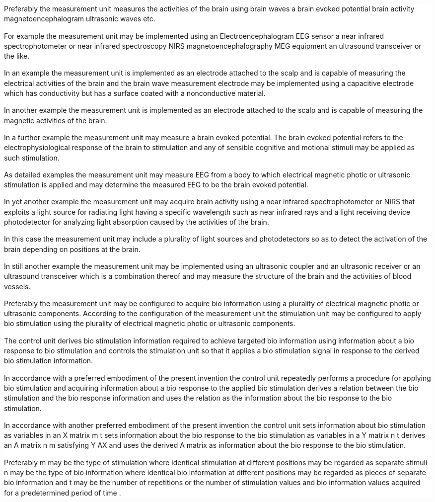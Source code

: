 Preferably the measurement unit measures the activities of the brain using brain waves a brain evoked potential brain activity magnetoencephalogram ultrasonic waves etc.

For example the measurement unit may be implemented using an Electroencephalogram EEG sensor a near infrared spectrophotometer or near infrared spectroscopy NIRS magnetoencephalography MEG equipment an ultrasound transceiver or the like.

In an example the measurement unit is implemented as an electrode attached to the scalp and is capable of measuring the electrical activities of the brain and the brain wave measurement electrode may be implemented using a capacitive electrode which has conductivity but has a surface coated with a nonconductive material.

In another example the measurement unit is implemented as an electrode attached to the scalp and is capable of measuring the magnetic activities of the brain.

In a further example the measurement unit may measure a brain evoked potential. The brain evoked potential refers to the electrophysiological response of the brain to stimulation and any of sensible cognitive and motional stimuli may be applied as such stimulation.

As detailed examples the measurement unit may measure EEG from a body to which electrical magnetic photic or ultrasonic stimulation is applied and may determine the measured EEG to be the brain evoked potential.

In yet another example the measurement unit may acquire brain activity using a near infrared spectrophotometer or NIRS that exploits a light source for radiating light having a specific wavelength such as near infrared rays and a light receiving device photodetector for analyzing light absorption caused by the activities of the brain.

In this case the measurement unit may include a plurality of light sources and photodetectors so as to detect the activation of the brain depending on positions at the brain.

In still another example the measurement unit may be implemented using an ultrasonic coupler and an ultrasonic receiver or an ultrasound transceiver which is a combination thereof and may measure the structure of the brain and the activities of blood vessels.

Preferably the measurement unit may be configured to acquire bio information using a plurality of electrical magnetic photic or ultrasonic components. According to the configuration of the measurement unit the stimulation unit may be configured to apply bio stimulation using the plurality of electrical magnetic photic or ultrasonic components.

The control unit derives bio stimulation information required to achieve targeted bio information using information about a bio response to bio stimulation and controls the stimulation unit so that it applies a bio stimulation signal in response to the derived bio stimulation information.

In accordance with a preferred embodiment of the present invention the control unit repeatedly performs a procedure for applying bio stimulation and acquiring information about a bio response to the applied bio stimulation derives a relation between the bio stimulation and the bio response information and uses the relation as the information about the bio response to the bio stimulation.

In accordance with another preferred embodiment of the present invention the control unit sets information about bio stimulation as variables in an X matrix m t sets information about the bio response to the bio stimulation as variables in a Y matrix n t derives an A matrix n m satisfying Y AX and uses the derived A matrix as information about the bio response to the bio stimulation.

Preferably m may be the type of stimulation where identical stimulation at different positions may be regarded as separate stimuli n may be the type of bio information where identical bio information at different positions may be regarded as pieces of separate bio information and t may be the number of repetitions or the number of stimulation values and bio information values acquired for a predetermined period of time .
